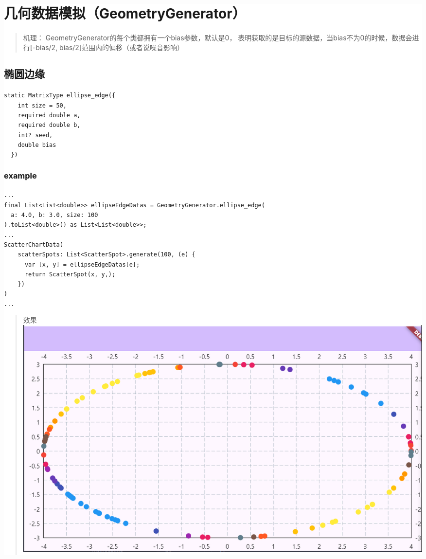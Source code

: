 # 几何数据模拟（GeometryGenerator）
> 机理：
> GeometryGenerator的每个类都拥有一个bias参数，默认是0，
> 表明获取的是目标的源数据，当bias不为0的时候，数据会进行[-bias/2, bias/2]范围内的偏移（或者说噪音影响）

## 椭圆边缘
```text
static MatrixType ellipse_edge({
    int size = 50,
    required double a,
    required double b,
    int? seed,
    double bias
  })
```

### example
```text
...
final List<List<double>> ellipseEdgeDatas = GeometryGenerator.ellipse_edge(
  a: 4.0, b: 3.0, size: 100
).toList<double>() as List<List<double>>;
...
ScatterChartData(
    scatterSpots: List<ScatterSpot>.generate(100, (e) {
      var [x, y] = ellipseEdgeDatas[e];
      return ScatterSpot(x, y,);
    })
)
...
```

> 效果
> ![i](src/geo1.png)
